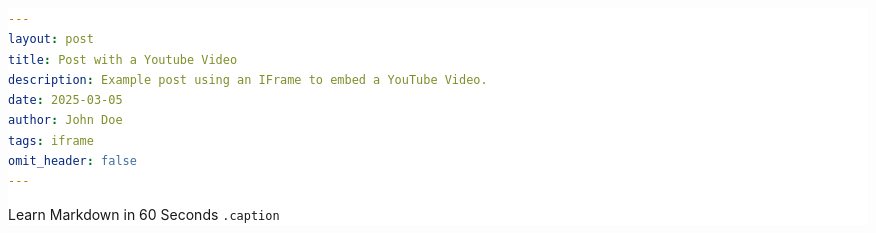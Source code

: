 ```yaml
---
layout: post
title: Post with a Youtube Video
description: Example post using an IFrame to embed a YouTube Video.
date: 2025-03-05
author: John Doe
tags: iframe
omit_header: false
---
```


<iframe style="aspect-ratio:0.562; height:calc(100dvh - 325px)"
src="https://www.youtube.com/embed/4z0l5Kl2Q6E"
allowfullscreen>
</iframe>

Learn Markdown in 60 Seconds
`.caption`